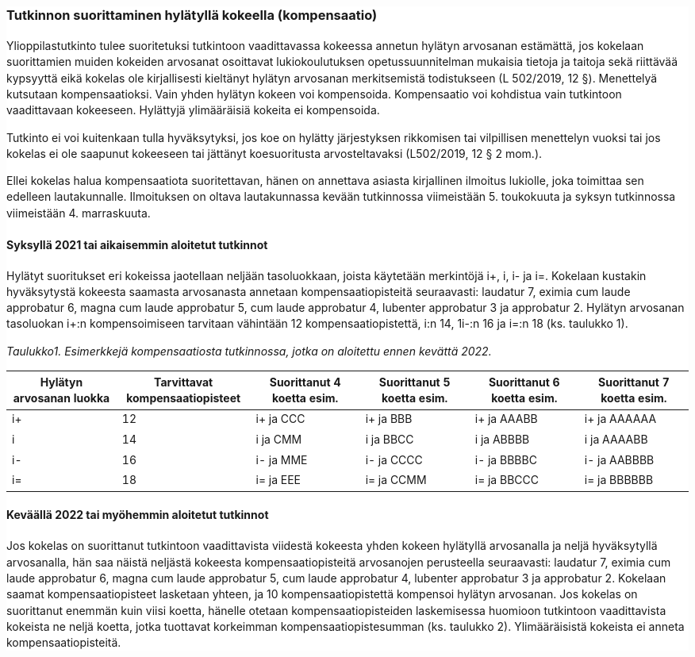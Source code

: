 ### Tutkinnon suorittaminen hylätyllä kokeella (kompensaatio)

Ylioppilastutkinto tulee suoritetuksi tutkintoon vaadittavassa kokeessa
annetun hylätyn arvosanan estämättä, jos kokelaan suorittamien muiden
kokeiden arvosanat osoittavat lukiokoulutuksen opetussuunnitelman
mukaisia tietoja ja taitoja sekä riittävää kypsyyttä eikä kokelas ole
kirjallisesti kieltänyt hylätyn arvosanan merkitsemistä todistukseen (L
502/2019, 12 §). Menettelyä kutsutaan kompensaatioksi. Vain yhden hylätyn
kokeen voi kompensoida. Kompensaatio voi kohdistua vain tutkintoon
vaadittavaan kokeeseen. Hylättyjä ylimääräisiä kokeita ei kompensoida.

Tutkinto ei voi kuitenkaan tulla hyväksytyksi, jos koe on hylätty järjestyksen
rikkomisen tai vilpillisen menettelyn vuoksi tai jos kokelas ei ole saapunut
kokeeseen tai jättänyt koesuoritusta arvosteltavaksi (L502/2019, 12 § 2
mom.).

Ellei kokelas halua kompensaatiota suoritettavan, hänen on annettava
asiasta kirjallinen ilmoitus lukiolle, joka toimittaa sen edelleen lautakunnalle.
Ilmoituksen on oltava lautakunnassa kevään tutkinnossa viimeistään 5.
toukokuuta ja syksyn tutkinnossa viimeistään 4. marraskuuta.

#### Syksyllä 2021 tai aikaisemmin aloitetut tutkinnot

Hylätyt suoritukset eri kokeissa jaotellaan neljään tasoluokkaan, joista
käytetään merkintöjä i+, i, i- ja i=. Kokelaan kustakin hyväksytystä kokeesta
saamasta arvosanasta annetaan kompensaatiopisteitä seuraavasti: laudatur
7, eximia cum laude approbatur 6, magna cum laude approbatur 5, cum laude
approbatur 4, lubenter approbatur 3 ja approbatur 2. Hylätyn arvosanan
tasoluokan i+:n kompensoimiseen tarvitaan vähintään 12
kompensaatiopistettä, i:n 14, 1i-:n 16 ja i=:n 18 (ks. taulukko 1).

*Taulukko1. Esimerkkejä kompensaatiosta tutkinnossa, jotka on aloitettu ennen kevättä 2022.*

| Hylätyn arvosanan luokka | Tarvittavat kompensaatiopisteet | Suorittanut 4 koetta esim. | Suorittanut 5 koetta esim. | Suorittanut 6 koetta esim. | Suorittanut 7 koetta esim. |
|--------------------------|---------------------------------|----------------------------|----------------------------|--------------------------|----------------------------|
| i+ | 12 | i+ ja CCC | i+ ja BBB  | i+ ja AAABB | i+ ja AAAAAA |
| i  | 14 | i ja CMM  | i ja BBCC  | i ja ABBBB  | i ja AAAABB  |
| i- | 16 | i- ja MME | i- ja CCCC | i- ja BBBBC | i- ja AABBBB |
| i= | 18 | i= ja EEE | i= ja CCMM | i= ja BBCCC | i= ja BBBBBB |

#### Keväällä 2022 tai myöhemmin aloitetut tutkinnot

Jos kokelas on suorittanut tutkintoon vaadittavista viidestä kokeesta yhden
kokeen hylätyllä arvosanalla ja neljä hyväksytyllä arvosanalla, hän saa näistä
neljästä kokeesta kompensaatiopisteitä arvosanojen perusteella seuraavasti:
laudatur 7, eximia cum laude approbatur 6, magna cum laude approbatur 5,
cum laude approbatur 4, lubenter approbatur 3 ja approbatur 2. Kokelaan
saamat kompensaatiopisteet lasketaan yhteen, ja 10 kompensaatiopistettä
kompensoi hylätyn arvosanan. Jos kokelas on suorittanut enemmän kuin viisi
koetta, hänelle otetaan kompensaatiopisteiden laskemisessa huomioon
tutkintoon vaadittavista kokeista ne neljä koetta, jotka tuottavat korkeimman
kompensaatiopistesumman (ks. taulukko 2). Ylimääräisistä kokeista ei anneta
kompensaatiopisteitä.
